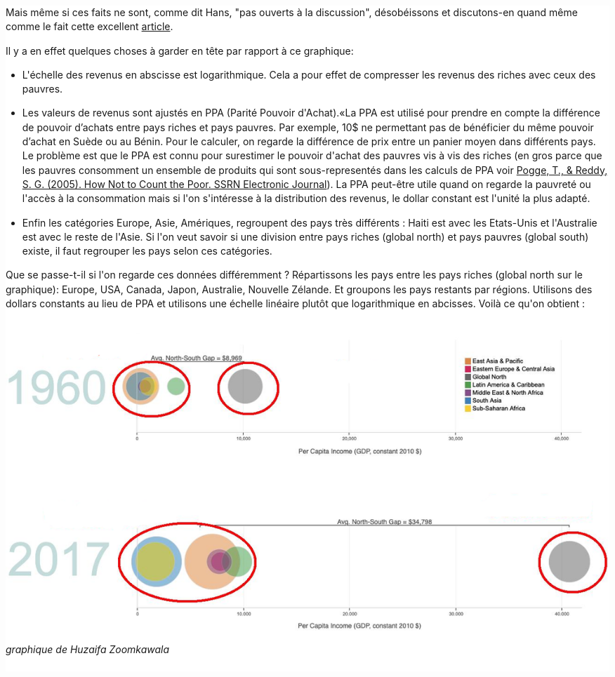 Mais même si ces faits ne sont, comme dit Hans, "pas ouverts à la discussion", désobéissons et discutons-en quand même comme le fait cette excellent [article](https://www.jasonhickel.org/blog/2019/3/17/two-hump-world).
 
Il y a en effet quelques choses à garder en tête par rapport à ce graphique:

- L'échelle des revenus en abscisse est logarithmique. Cela a pour effet de compresser les revenus des riches avec ceux des pauvres.

- Les valeurs de revenus sont ajustés en PPA (Parité Pouvoir d'Achat).«La PPA est utilisé pour prendre en compte la différence de pouvoir d’achats entre pays riches et pays pauvres. Par exemple, 10$ ne permettant pas de bénéficier du même pouvoir d’achat en Suède ou au Bénin. Pour le calculer, on regarde la différence de prix entre un panier moyen dans différents pays. Le problème est que le PPA est connu pour surestimer le pouvoir d'achat des pauvres vis à vis des riches (en gros parce que les pauvres consomment un ensemble de produits qui sont sous-representés dans les calculs de PPA voir [Pogge, T., & Reddy, S. G. (2005). How Not to Count the Poor. SSRN Electronic Journal](https://papers.ssrn.com/sol3/papers.cfm?abstract_id=893159)). La PPA peut-être utile quand on regarde la pauvreté ou l'accès à la consommation mais si l'on s'intéresse à la distribution des revenus, le dollar constant est l'unité la plus adapté.

- Enfin les catégories Europe, Asie, Amériques, regroupent des pays très différents : Haiti est avec les Etats-Unis et l'Australie est avec le reste de l'Asie. Si l'on veut savoir si une division entre pays riches (global north) et pays pauvres (global south) existe, il faut regrouper les pays selon ces catégories.

Que se passe-t-il si l'on regarde ces données différemment ? Répartissons les pays entre les pays riches (global north sur le graphique): Europe, USA, Canada, Japon, Australie, Nouvelle Zélande. Et groupons les pays restants par régions. Utilisons des dollars constants au lieu de PPA et utilisons une échelle linéaire plutôt que logarithmique en abcisses.
Voilà ce qu'on obtient : 
<br/><br/>
![2 bosses](/assets/images/twohumps2.png)
*graphique de Huzaifa Zoomkawala*
<br/><br/>
